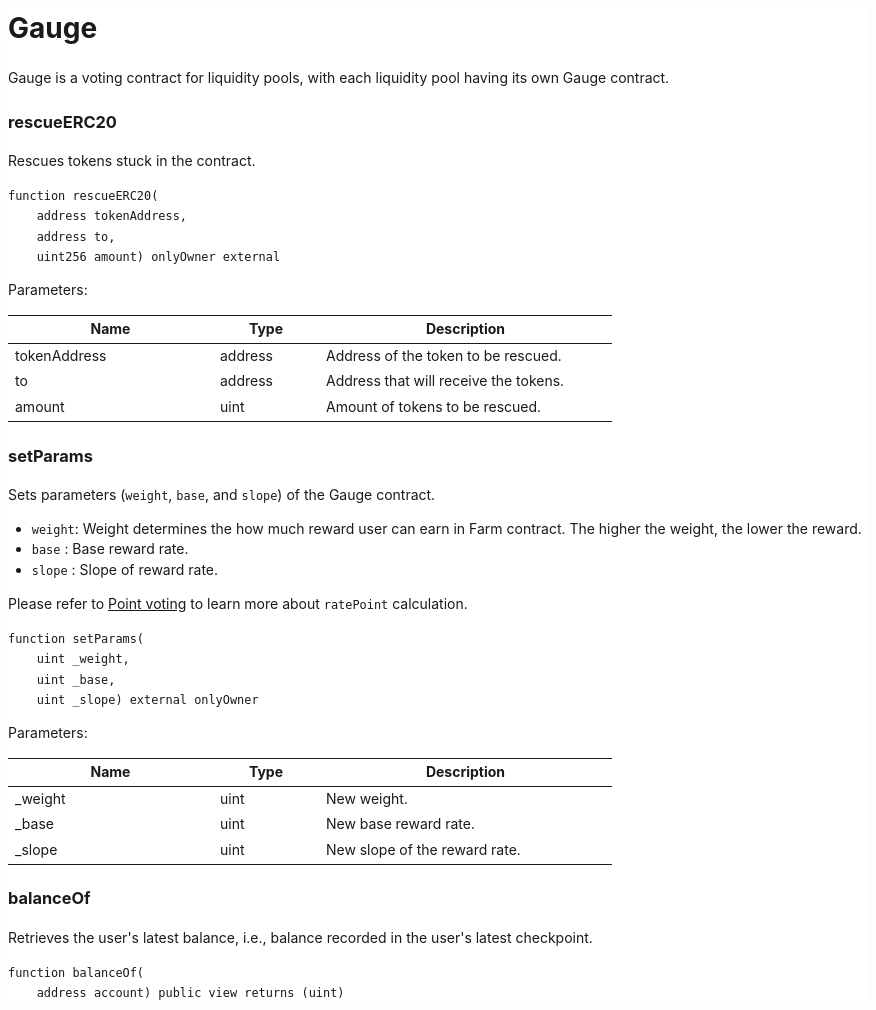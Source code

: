 # Gauge

Gauge is a voting contract for liquidity pools, with each liquidity pool having its own Gauge contract.

### rescueERC20

Rescues tokens stuck in the contract.

```solidity
function rescueERC20(
    address tokenAddress, 
    address to, 
    uint256 amount) onlyOwner external
```

Parameters:

<table><thead><tr><th width="191">Name</th><th width="92">Type</th><th width="279">Description</th></tr></thead><tbody><tr><td>tokenAddress</td><td>address</td><td>Address of the token to be rescued.</td></tr><tr><td>to</td><td>address</td><td>Address that will receive the tokens.</td></tr><tr><td>amount</td><td>uint</td><td>Amount of tokens to be rescued.</td></tr></tbody></table>

### setParams

Sets parameters (`weight`, `base`, and `slope`) of the Gauge contract.

* `weight`: Weight determines the how much reward user can earn in Farm contract.  The higher the weight, the lower the reward.
* `base` : Base reward rate.&#x20;
* `slope` : Slope of reward rate.

Please refer to [Point voting](https://docs.dyson.finance/mechanisms/gauge-and-yield-boosting#point-voting) to learn more about `ratePoint` calculation.

```solidity
function setParams(
    uint _weight, 
    uint _base, 
    uint _slope) external onlyOwner
```

Parameters:

<table><thead><tr><th width="191">Name</th><th width="92">Type</th><th width="279">Description</th></tr></thead><tbody><tr><td>_weight</td><td>uint</td><td>New weight.</td></tr><tr><td>_base</td><td>uint</td><td>New base reward rate.</td></tr><tr><td>_slope</td><td>uint</td><td>New slope of the reward rate.</td></tr></tbody></table>

### balanceOf

Retrieves the user's latest balance, i.e., balance recorded in the user's latest checkpoint.

```solidity
function balanceOf(
    address account) public view returns (uint)
```
